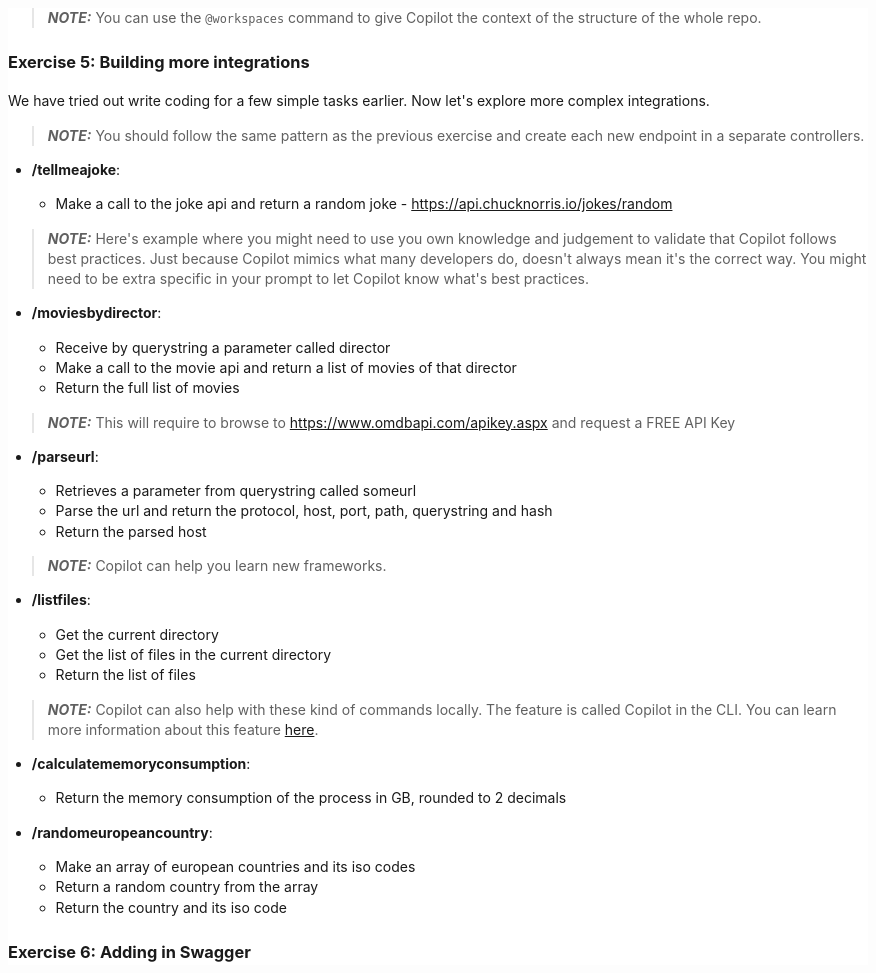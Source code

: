 > **_NOTE:_** You can use the `@workspaces` command to give Copilot the context of the structure of the whole repo.

### Exercise 5: Building more integrations

We have tried out write coding for a few simple tasks earlier. Now let's explore more complex integrations.

> **_NOTE:_** You should follow the same pattern as the previous exercise and create each new endpoint in a separate controllers.

- **/tellmeajoke**:

  - Make a call to the joke api and return a random joke - <https://api.chucknorris.io/jokes/random>

> **_NOTE:_** Here's example where you might need to use you own knowledge and judgement
> to validate that Copilot follows best practices. Just because Copilot mimics
> what many developers do, doesn't always mean it's the correct way. You might need
> to be extra specific in your prompt to let Copilot know what's best practices.

- **/moviesbydirector**:

  - Receive by querystring a parameter called director
  - Make a call to the movie api and return a list of movies of that director
  - Return the full list of movies

> **_NOTE:_** This will require to browse to <https://www.omdbapi.com/apikey.aspx> and request a FREE API Key

- **/parseurl**:

  - Retrieves a parameter from querystring called someurl
  - Parse the url and return the protocol, host, port, path, querystring and hash
  - Return the parsed host

> **_NOTE:_** Copilot can help you learn new frameworks.

- **/listfiles**:

  - Get the current directory
  - Get the list of files in the current directory
  - Return the list of files

> **_NOTE:_** Copilot can also help with these kind of commands locally. The feature is called Copilot in the CLI. You can learn more information about this feature [here](https://docs.github.com/en/copilot/github-copilot-in-the-cli/about-github-copilot-in-the-cli).

- **/calculatememoryconsumption**:

  - Return the memory consumption of the process in GB, rounded to 2 decimals

- **/randomeuropeancountry**:

  - Make an array of european countries and its iso codes
  - Return a random country from the array
  - Return the country and its iso code

### Exercise 6: Adding in Swagger
